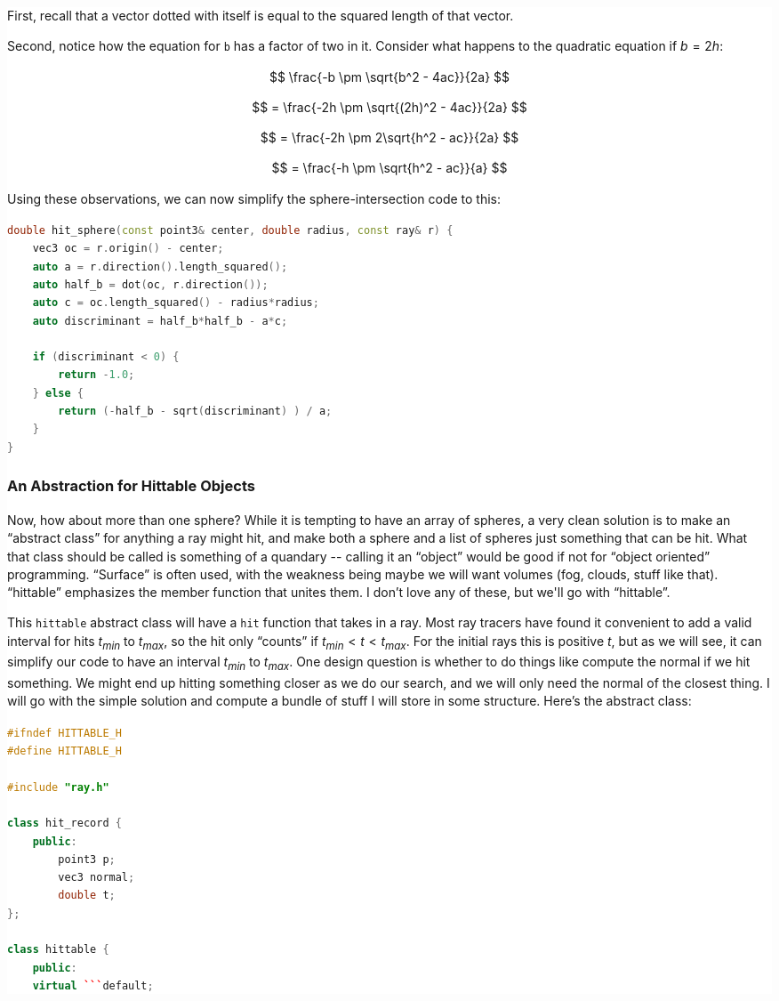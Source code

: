 First, recall that a vector dotted with itself is equal to the squared length of that vector.

Second, notice how the equation for `b` has a factor of two in it. Consider what happens to the
quadratic equation if $b = 2h$:

$$ \frac{-b \pm \sqrt{b^2 - 4ac}}{2a} $$

$$ = \frac{-2h \pm \sqrt{(2h)^2 - 4ac}}{2a} $$

$$ = \frac{-2h \pm 2\sqrt{h^2 - ac}}{2a} $$

$$ = \frac{-h \pm \sqrt{h^2 - ac}}{a} $$

Using these observations, we can now simplify the sphere-intersection code to this:

```cpp
double hit_sphere(const point3& center, double radius, const ray& r) {
    vec3 oc = r.origin() - center;
    auto a = r.direction().length_squared();
    auto half_b = dot(oc, r.direction());
    auto c = oc.length_squared() - radius*radius;
    auto discriminant = half_b*half_b - a*c;

    if (discriminant < 0) {
        return -1.0;
    } else {
        return (-half_b - sqrt(discriminant) ) / a;
    }
}
```



### An Abstraction for Hittable Objects
Now, how about more than one sphere? While it is tempting to have an array of spheres, a very clean
solution is to make an “abstract class” for anything a ray might hit, and make both a sphere and a
list of spheres just something that can be hit. What that class should be called is something of a
quandary -- calling it an “object” would be good if not for “object oriented” programming.
“Surface” is often used, with the weakness being maybe we will want volumes (fog, clouds, stuff
like that). “hittable” emphasizes the member function that unites them. I don’t love any of these,
but we'll go with “hittable”.

This `hittable` abstract class will have a `hit` function that takes in a ray. Most ray tracers
have found it convenient to add a valid interval for hits $t_{\mathit{min}}$ to $t_{\mathit{max}}$,
so the hit only “counts” if $t_{\mathit{min}} < t < t_{\mathit{max}}$. For the initial rays this is
positive $t$, but as we will see, it can simplify our code to have an interval
$t_{\mathit{min}}$ to $t_{\mathit{max}}$. One design question is whether to do things like compute
the normal if we hit something. We might end up hitting something closer as we do our search, and we
will only need the normal of the closest thing. I will go with the simple solution and compute a
bundle of stuff I will store in some structure. Here’s the abstract class:

```cpp
#ifndef HITTABLE_H
#define HITTABLE_H

#include "ray.h"

class hit_record {
    public:
        point3 p;
        vec3 normal;
        double t;
};

class hittable {
    public:
    virtual ```default;

```